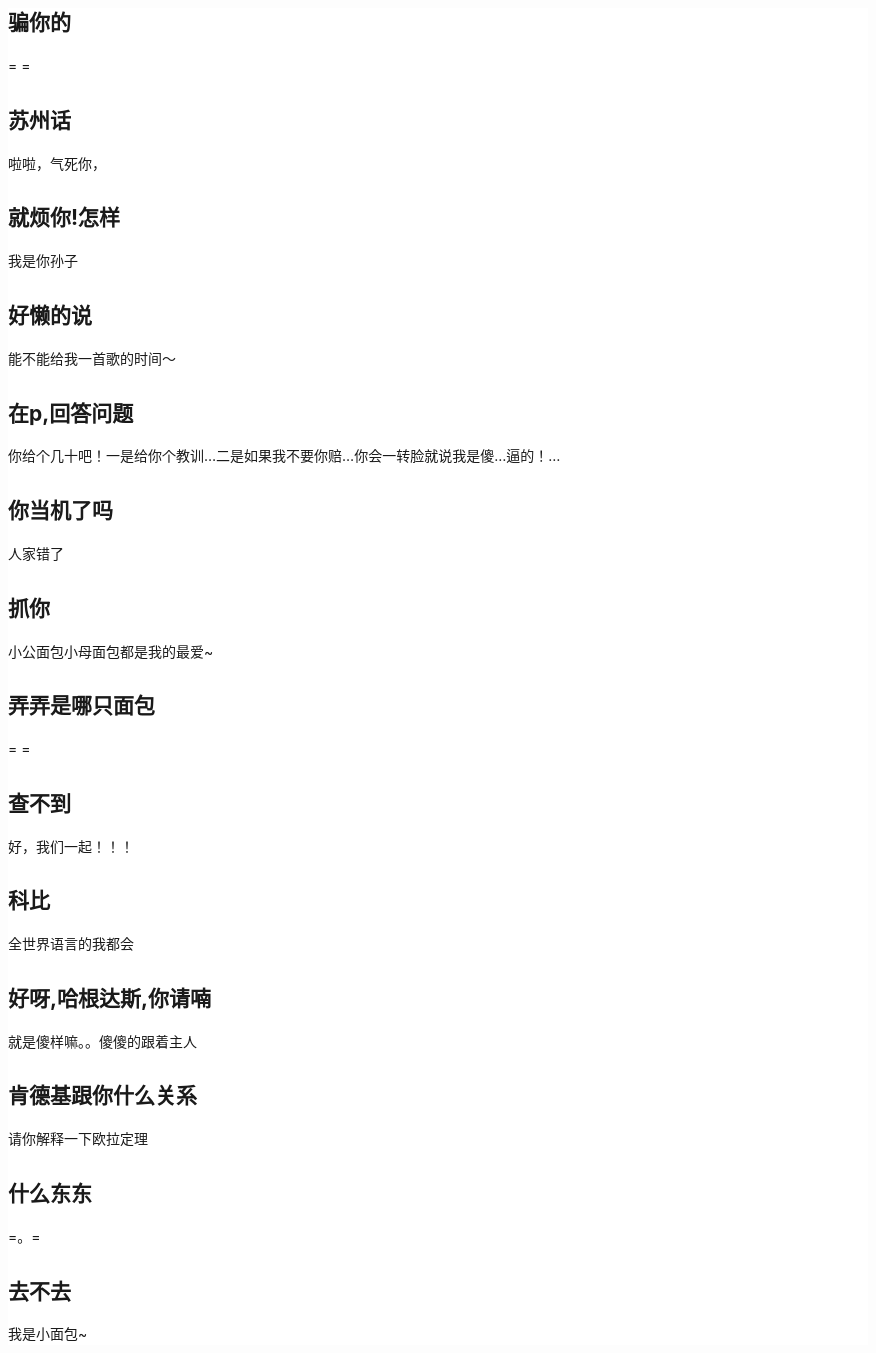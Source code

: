 ## 骗你的
= =

## 苏州话
啦啦，气死你，

## 就烦你!怎样
我是你孙子

## 好懒的说
能不能给我一首歌的时间〜

## 在p,回答问题
你给个几十吧！一是给你个教训…二是如果我不要你赔…你会一转脸就说我是傻…逼的！…

## 你当机了吗
人家错了

## 抓你
小公面包小母面包都是我的最爱~

## 弄弄是哪只面包
= =

## 查不到
好，我们一起！！！

## 科比
全世界语言的我都会

## 好呀,哈根达斯,你请喃
就是傻样嘛。。傻傻的跟着主人

## 肯德基跟你什么关系
请你解释一下欧拉定理

## 什么东东
=。=

## 去不去
我是小面包~
